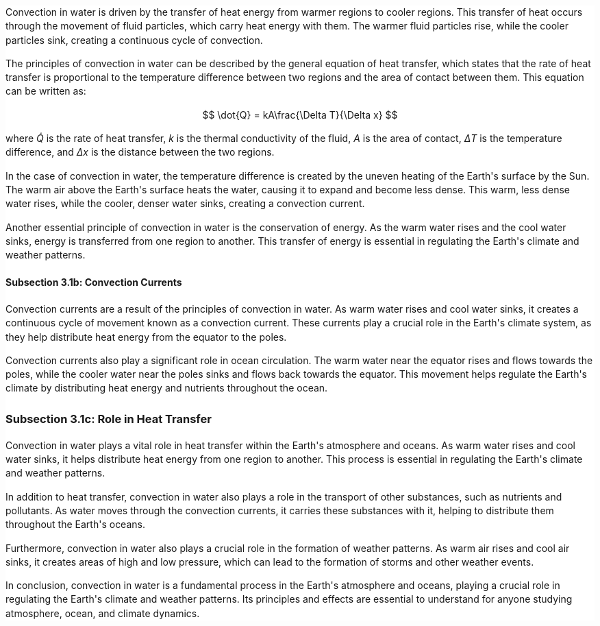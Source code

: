 Convection in water is driven by the transfer of heat energy from warmer regions to cooler regions. This transfer of heat occurs through the movement of fluid particles, which carry heat energy with them. The warmer fluid particles rise, while the cooler particles sink, creating a continuous cycle of convection.

The principles of convection in water can be described by the general equation of heat transfer, which states that the rate of heat transfer is proportional to the temperature difference between two regions and the area of contact between them. This equation can be written as:

$$
\dot{Q} = kA\frac{\Delta T}{\Delta x}
$$

where $\dot{Q}$ is the rate of heat transfer, $k$ is the thermal conductivity of the fluid, $A$ is the area of contact, $\Delta T$ is the temperature difference, and $\Delta x$ is the distance between the two regions.

In the case of convection in water, the temperature difference is created by the uneven heating of the Earth's surface by the Sun. The warm air above the Earth's surface heats the water, causing it to expand and become less dense. This warm, less dense water rises, while the cooler, denser water sinks, creating a convection current.

Another essential principle of convection in water is the conservation of energy. As the warm water rises and the cool water sinks, energy is transferred from one region to another. This transfer of energy is essential in regulating the Earth's climate and weather patterns.

#### Subsection 3.1b: Convection Currents

Convection currents are a result of the principles of convection in water. As warm water rises and cool water sinks, it creates a continuous cycle of movement known as a convection current. These currents play a crucial role in the Earth's climate system, as they help distribute heat energy from the equator to the poles.

Convection currents also play a significant role in ocean circulation. The warm water near the equator rises and flows towards the poles, while the cooler water near the poles sinks and flows back towards the equator. This movement helps regulate the Earth's climate by distributing heat energy and nutrients throughout the ocean.

### Subsection 3.1c: Role in Heat Transfer

Convection in water plays a vital role in heat transfer within the Earth's atmosphere and oceans. As warm water rises and cool water sinks, it helps distribute heat energy from one region to another. This process is essential in regulating the Earth's climate and weather patterns.

In addition to heat transfer, convection in water also plays a role in the transport of other substances, such as nutrients and pollutants. As water moves through the convection currents, it carries these substances with it, helping to distribute them throughout the Earth's oceans.

Furthermore, convection in water also plays a crucial role in the formation of weather patterns. As warm air rises and cool air sinks, it creates areas of high and low pressure, which can lead to the formation of storms and other weather events.

In conclusion, convection in water is a fundamental process in the Earth's atmosphere and oceans, playing a crucial role in regulating the Earth's climate and weather patterns. Its principles and effects are essential to understand for anyone studying atmosphere, ocean, and climate dynamics.
